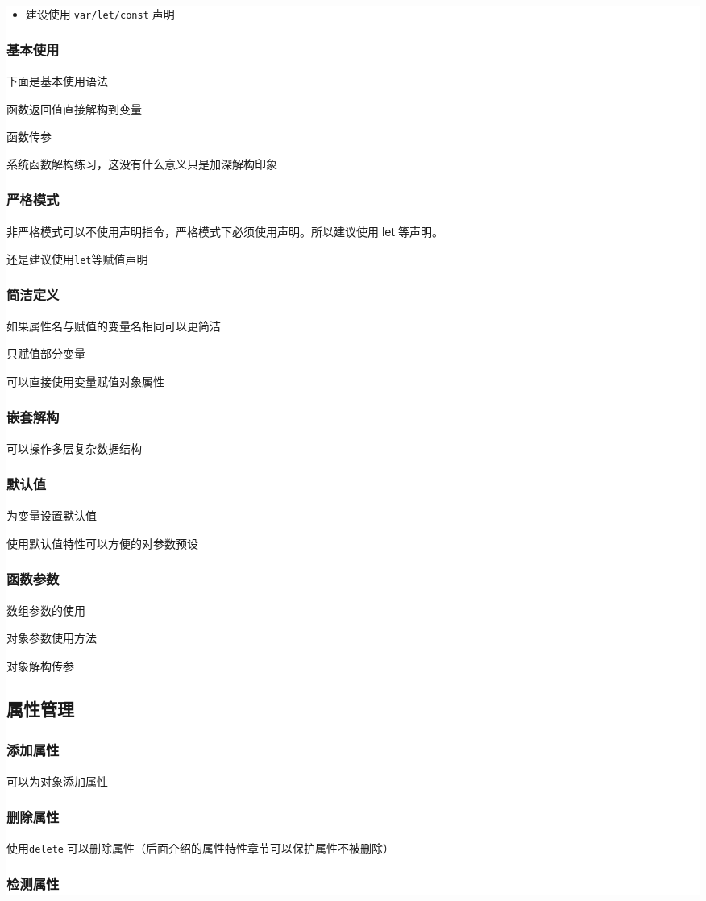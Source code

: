 -   建设使用 `var/let/const` 声明

### 基本使用

下面是基本使用语法

函数返回值直接解构到变量

函数传参

系统函数解构练习，这没有什么意义只是加深解构印象

### 严格模式

非严格模式可以不使用声明指令，严格模式下必须使用声明。所以建议使用 let 等声明。

还是建议使用`let`等赋值声明

### 简洁定义

如果属性名与赋值的变量名相同可以更简洁

只赋值部分变量

可以直接使用变量赋值对象属性

### 嵌套解构

可以操作多层复杂数据结构

### 默认值

为变量设置默认值

使用默认值特性可以方便的对参数预设

### 函数参数

数组参数的使用

对象参数使用方法

对象解构传参

## 属性管理

### 添加属性

可以为对象添加属性

### 删除属性

使用`delete` 可以删除属性（后面介绍的属性特性章节可以保护属性不被删除）

### 检测属性
